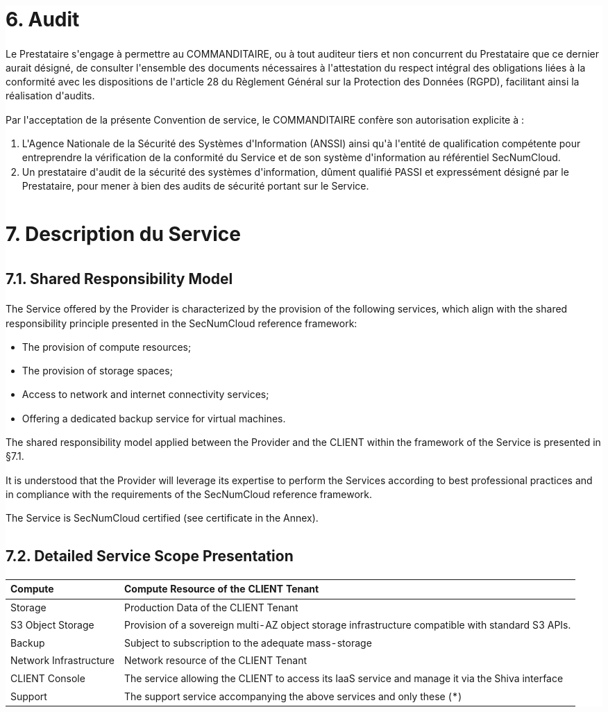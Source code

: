 # 6. Audit

Le Prestataire s'engage à permettre au COMMANDITAIRE, ou à tout auditeur tiers et non concurrent du Prestataire que ce dernier aurait désigné, de consulter l'ensemble des documents nécessaires à l'attestation du respect intégral des obligations liées à la conformité avec les dispositions de l'article 28 du Règlement Général sur la Protection des Données (RGPD), facilitant ainsi la réalisation 
d'audits.

Par l'acceptation de la présente Convention de service, le COMMANDITAIRE confère son autorisation explicite à :

1. L'Agence Nationale de la Sécurité des Systèmes d'Information (ANSSI) ainsi qu'à l'entité de qualification compétente pour entreprendre la vérification de la conformité du Service et de son système d'information au référentiel SecNumCloud.
2. Un prestataire d'audit de la sécurité des systèmes d'information, dûment qualifié PASSI et expressément désigné par le Prestataire, pour mener à bien des audits de sécurité portant sur le Service.

# 7. Description du Service

## 7.1. Shared Responsibility Model

The Service offered by the Provider is characterized by the provision of the following services, which align with the 
shared responsibility principle presented in the SecNumCloud reference framework:

- The provision of compute resources;

- The provision of storage spaces;

- Access to network and internet connectivity services;

- Offering a dedicated backup service for virtual machines.

The shared responsibility model applied between the Provider and the CLIENT within the framework of the Service is presented in §7.1.

It is understood that the Provider will leverage its expertise to perform the Services according to best professional practices and 
in compliance with the requirements of the SecNumCloud reference framework.

The Service is SecNumCloud certified (see certificate in the Annex).

## 7.2. Detailed Service Scope Presentation

| Compute               | Compute Resource of the CLIENT Tenant                                                                              |
| :-------------------- | :----------------------------------------------------------------------------------------------------------------- |
| Storage               | Production Data of the CLIENT Tenant                                                                               |
| S3 Object Storage     | Provision of a sovereign multi-AZ object storage infrastructure compatible with standard S3 APIs.                   |
| Backup                | Subject to subscription to the adequate mass-storage                                                              |
| Network Infrastructure| Network resource of the CLIENT Tenant                                                                             |
| CLIENT Console        | The service allowing the CLIENT to access its IaaS service and manage it via the Shiva interface                   |
| Support               | The support service accompanying the above services and only these (*)                                            |
